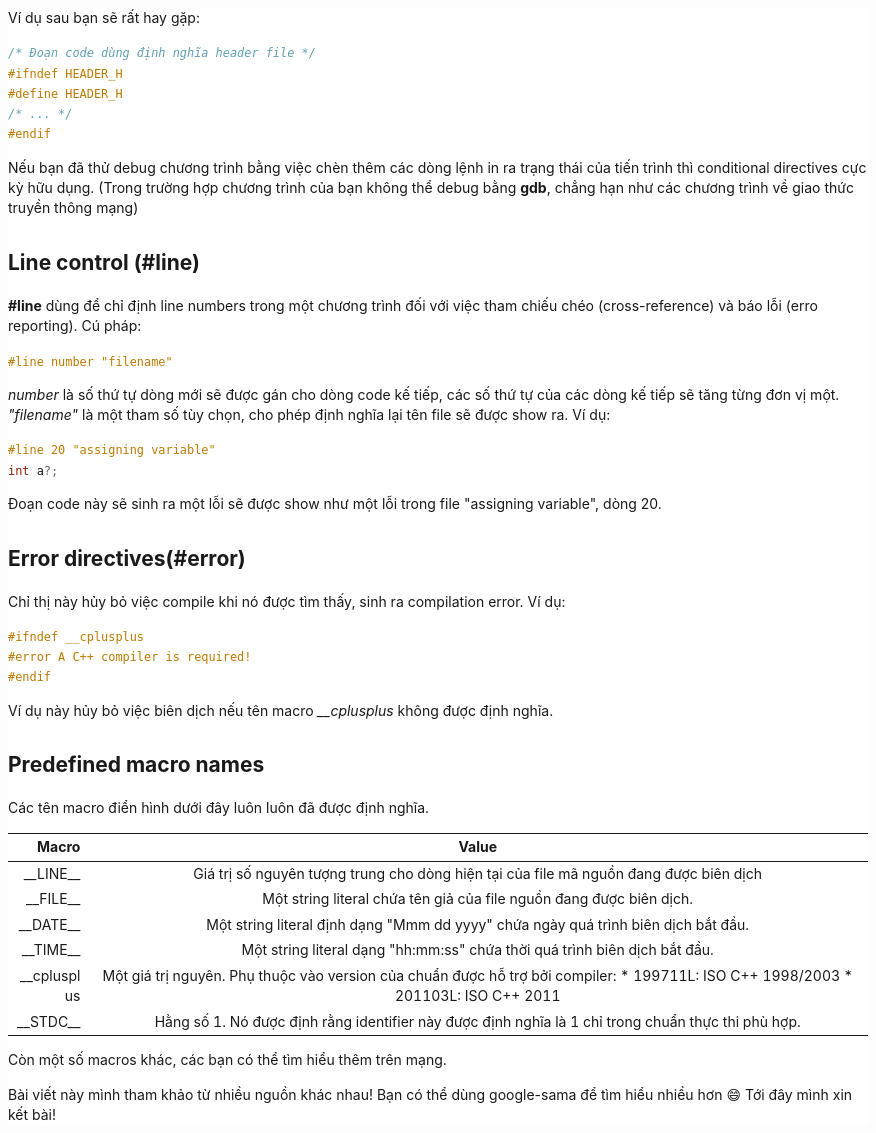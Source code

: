Ví dụ sau bạn sẽ rất hay gặp:

```c
/* Đoạn code dùng định nghĩa header file */
#ifndef HEADER_H
#define HEADER_H
/* ... */
#endif
```
Nếu bạn đã thử debug chương trình bằng việc chèn thêm các dòng lệnh in ra trạng thái của tiến trình thì conditional directives cực kỳ hữu dụng. (Trong trường hợp chương trình của bạn không thể debug bằng **gdb**, chẳng hạn như các chương trình về giao thức truyền thông mạng)

## Line control (#line)

**#line** dùng để chỉ định line numbers trong một chương trình đối với việc tham chiếu chéo (cross-reference) và báo lỗi (erro reporting). Cú pháp:

```c
#line number "filename"
```

*number* là số thứ tự dòng mới sẽ được gán cho dòng code kế tiếp, các số thứ tự của các dòng kế tiếp sẽ tăng từng đơn vị một. *"filename"* là một tham số tùy chọn, cho phép định nghĩa lại tên file sẽ được show ra. Ví dụ:

```c
#line 20 "assigning variable"
int a?;
```

Đoạn code này sẽ sinh ra một lỗi sẽ được show như một lỗi trong file "assigning variable", dòng 20.

## Error directives(#error)

Chỉ thị này hủy bỏ việc compile khi nó được tìm thấy, sinh ra compilation error. Ví dụ:

```c
#ifndef __cplusplus
#error A C++ compiler is required!
#endif
```

Ví dụ này hủy bỏ việc biên dịch nếu tên macro *__cplusplus* không được định nghĩa. 

## Predefined macro names

Các tên macro điển hình dưới đây luôn luôn đã được định nghĩa.

| Macro            | Value                                            |
| ----------------:|:------------------------------------------------:|
|  \_\_LINE\_\_      |  Giá trị số nguyên tượng trung cho dòng hiện tại của file mã nguồn đang được biên dịch           |
|  \_\_FILE\_\_        |  Một string literal chứa tên giả của file nguồn đang được biên dịch.                            |   
|  \_\_DATE\_\_        |  Một string literal định dạng "Mmm dd yyyy" chứa ngày quá trình biên dịch bắt đầu.               |
|  \_\_TIME\_\_        |  Một string literal dạng "hh:mm:ss" chứa thời quá trình biên dịch bắt đầu.                    |
|  \_\_cplusplus   |  Một giá trị nguyên. Phụ thuộc vào version của chuẩn được hỗ trợ bởi compiler: * 199711L: ISO C++ 1998/2003  * 201103L: ISO C++ 2011                 |
| \_\_STDC\_\_       |  Hằng số 1. Nó được định rằng identifier này được định nghĩa là 1 chỉ trong chuẩn thực thi phù hợp.   |

Còn một số macros khác, các bạn có thể tìm hiểu thêm trên mạng.
 
Bài viết này mình tham khảo từ nhiều nguồn khác nhau! Bạn có thể dùng google-sama để tìm hiểu nhiều hơn :smile: Tới đây mình xin kết bài!

